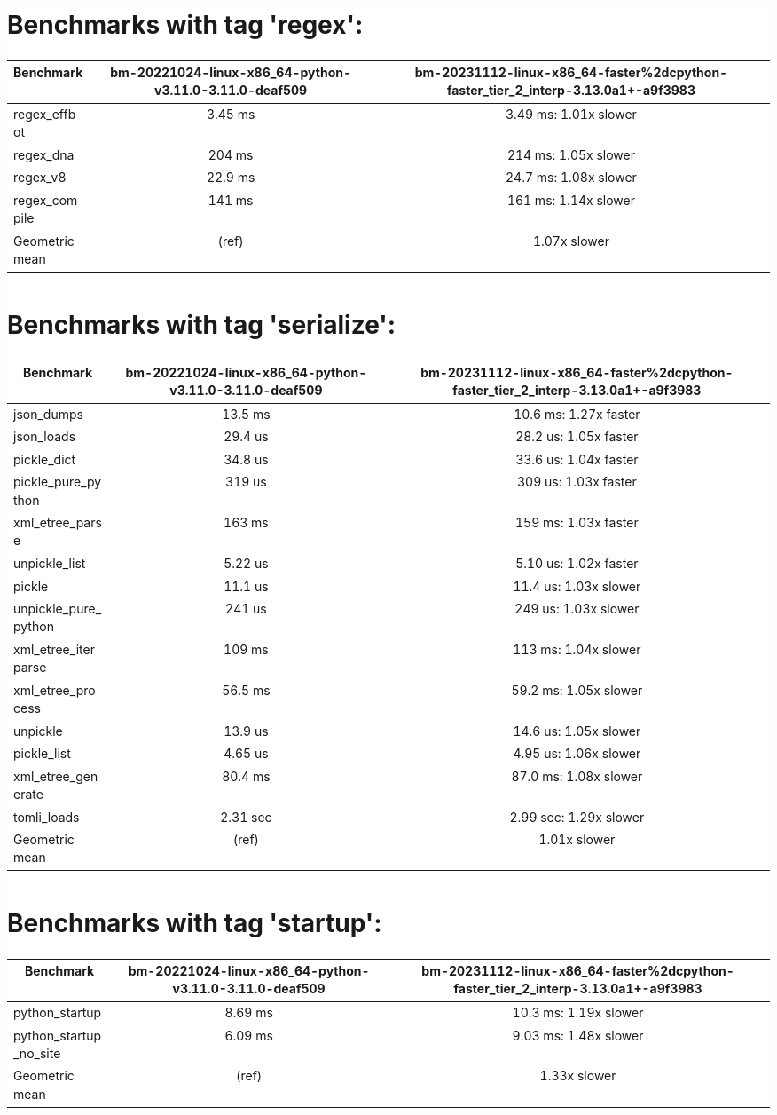 Benchmarks with tag 'regex':
============================

| Benchmark      | bm-20221024-linux-x86_64-python-v3.11.0-3.11.0-deaf509 | bm-20231112-linux-x86_64-faster%2dcpython-faster_tier_2_interp-3.13.0a1+-a9f3983 |
|----------------|:------------------------------------------------------:|:--------------------------------------------------------------------------------:|
| regex_effbot   | 3.45 ms                                                | 3.49 ms: 1.01x slower                                                            |
| regex_dna      | 204 ms                                                 | 214 ms: 1.05x slower                                                             |
| regex_v8       | 22.9 ms                                                | 24.7 ms: 1.08x slower                                                            |
| regex_compile  | 141 ms                                                 | 161 ms: 1.14x slower                                                             |
| Geometric mean | (ref)                                                  | 1.07x slower                                                                     |

Benchmarks with tag 'serialize':
================================

| Benchmark            | bm-20221024-linux-x86_64-python-v3.11.0-3.11.0-deaf509 | bm-20231112-linux-x86_64-faster%2dcpython-faster_tier_2_interp-3.13.0a1+-a9f3983 |
|----------------------|:------------------------------------------------------:|:--------------------------------------------------------------------------------:|
| json_dumps           | 13.5 ms                                                | 10.6 ms: 1.27x faster                                                            |
| json_loads           | 29.4 us                                                | 28.2 us: 1.05x faster                                                            |
| pickle_dict          | 34.8 us                                                | 33.6 us: 1.04x faster                                                            |
| pickle_pure_python   | 319 us                                                 | 309 us: 1.03x faster                                                             |
| xml_etree_parse      | 163 ms                                                 | 159 ms: 1.03x faster                                                             |
| unpickle_list        | 5.22 us                                                | 5.10 us: 1.02x faster                                                            |
| pickle               | 11.1 us                                                | 11.4 us: 1.03x slower                                                            |
| unpickle_pure_python | 241 us                                                 | 249 us: 1.03x slower                                                             |
| xml_etree_iterparse  | 109 ms                                                 | 113 ms: 1.04x slower                                                             |
| xml_etree_process    | 56.5 ms                                                | 59.2 ms: 1.05x slower                                                            |
| unpickle             | 13.9 us                                                | 14.6 us: 1.05x slower                                                            |
| pickle_list          | 4.65 us                                                | 4.95 us: 1.06x slower                                                            |
| xml_etree_generate   | 80.4 ms                                                | 87.0 ms: 1.08x slower                                                            |
| tomli_loads          | 2.31 sec                                               | 2.99 sec: 1.29x slower                                                           |
| Geometric mean       | (ref)                                                  | 1.01x slower                                                                     |

Benchmarks with tag 'startup':
==============================

| Benchmark              | bm-20221024-linux-x86_64-python-v3.11.0-3.11.0-deaf509 | bm-20231112-linux-x86_64-faster%2dcpython-faster_tier_2_interp-3.13.0a1+-a9f3983 |
|------------------------|:------------------------------------------------------:|:--------------------------------------------------------------------------------:|
| python_startup         | 8.69 ms                                                | 10.3 ms: 1.19x slower                                                            |
| python_startup_no_site | 6.09 ms                                                | 9.03 ms: 1.48x slower                                                            |
| Geometric mean         | (ref)                                                  | 1.33x slower                                                                     |
